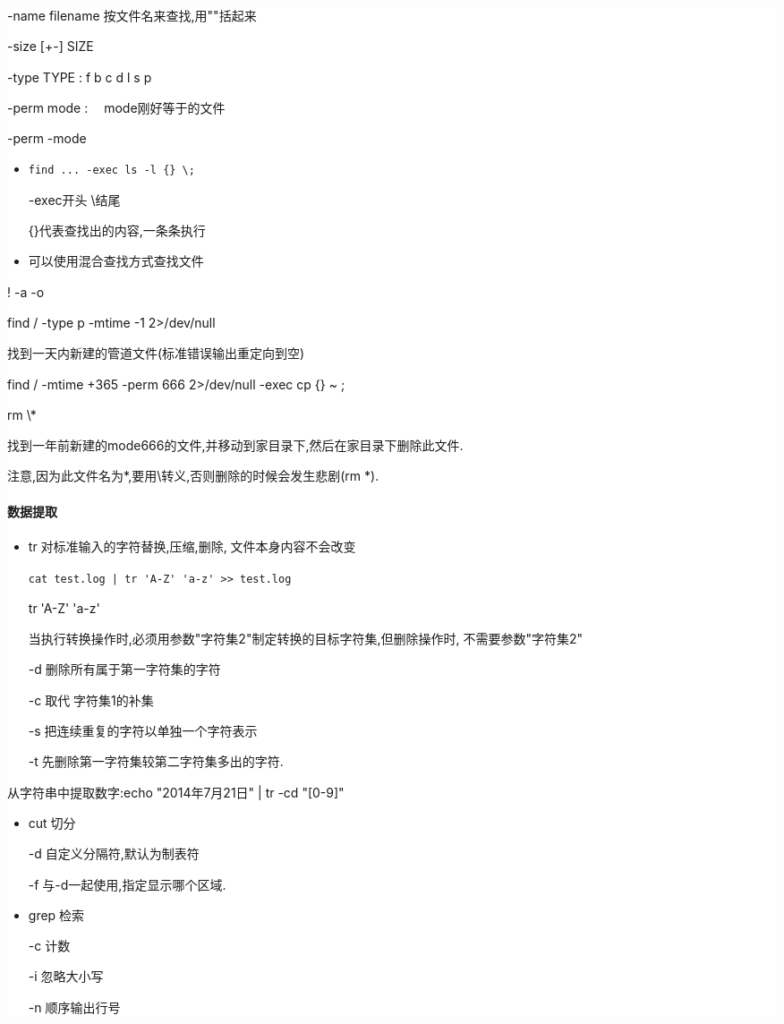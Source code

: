   -name filename 按文件名来查找,用""括起来

  -size [+-] SIZE

  -type TYPE : f b c d l s p

  -perm mode : 　mode刚好等于的文件

  -perm -mode

- `find ... -exec ls -l {} \;`

  -exec开头 \结尾

  {}代表查找出的内容,一条条执行

-  可以使用混合查找方式查找文件

  ! -a -o

find / -type p -mtime -1 2>/dev/null

找到一天内新建的管道文件(标准错误输出重定向到空)

find / -mtime +365 -perm 666 2>/dev/null -exec cp {} ~ \;

rm \\*

找到一年前新建的mode666的文件,并移动到家目录下,然后在家目录下删除此文件.

注意,因为此文件名为*,要用\转义,否则删除的时候会发生悲剧(rm *).

#### 数据提取

- tr 对标准输入的字符替换,压缩,删除, 文件本身内容不会改变

  `cat test.log | tr 'A-Z' 'a-z' >> test.log `

  tr 'A-Z' 'a-z'

  当执行转换操作时,必须用参数"字符集2"制定转换的目标字符集,但删除操作时, 不需要参数"字符集2"

  -d 删除所有属于第一字符集的字符

  -c 取代 字符集1的补集

  -s 把连续重复的字符以单独一个字符表示

  -t 先删除第一字符集较第二字符集多出的字符.

从字符串中提取数字:echo "2014年7月21日" | tr -cd "[0-9]"

- cut 切分

  -d 自定义分隔符,默认为制表符

  -f 与-d一起使用,指定显示哪个区域.

- grep 检索

  -c 计数

  -i 忽略大小写

  -n 顺序输出行号
